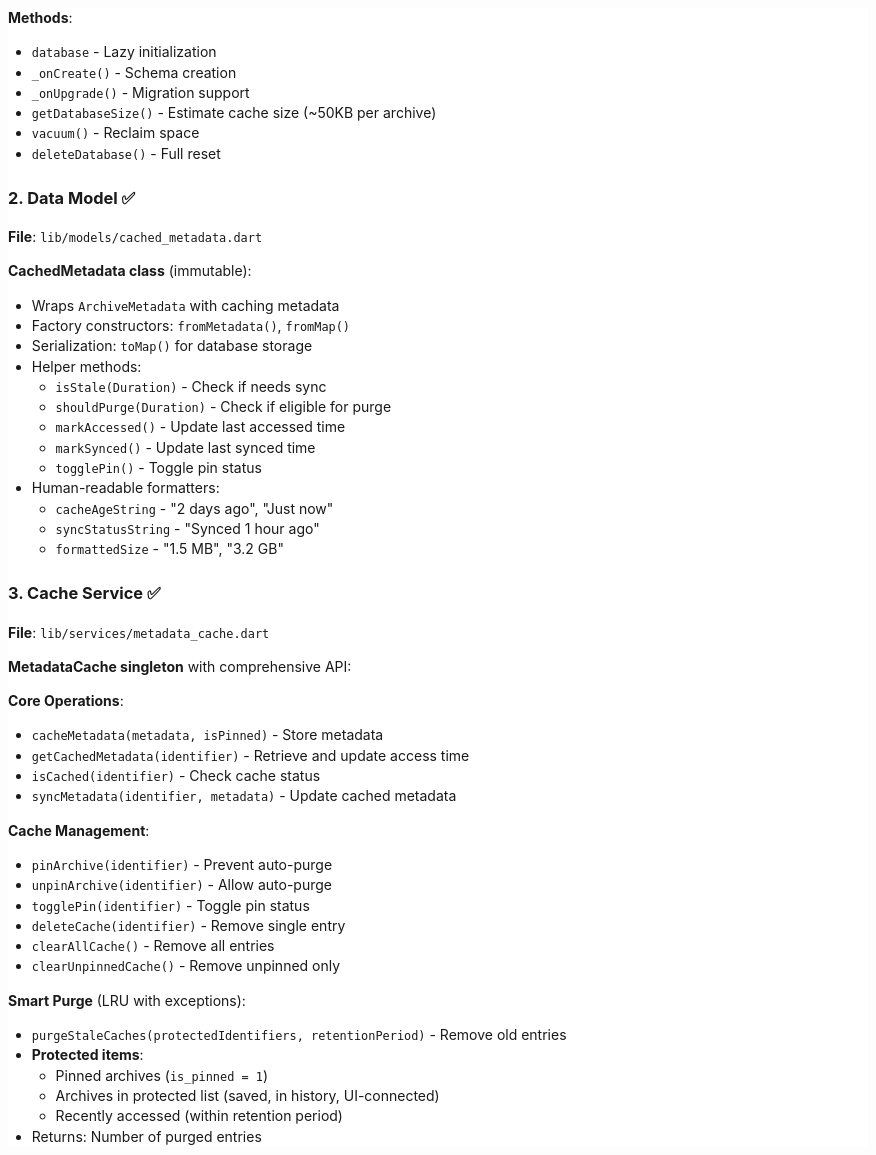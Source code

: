 **Methods**:
- `database` - Lazy initialization
- `_onCreate()` - Schema creation
- `_onUpgrade()` - Migration support
- `getDatabaseSize()` - Estimate cache size (~50KB per archive)
- `vacuum()` - Reclaim space
- `deleteDatabase()` - Full reset

### 2. Data Model ✅

**File**: `lib/models/cached_metadata.dart`

**CachedMetadata class** (immutable):
- Wraps `ArchiveMetadata` with caching metadata
- Factory constructors: `fromMetadata()`, `fromMap()`
- Serialization: `toMap()` for database storage
- Helper methods:
  - `isStale(Duration)` - Check if needs sync
  - `shouldPurge(Duration)` - Check if eligible for purge
  - `markAccessed()` - Update last accessed time
  - `markSynced()` - Update last synced time
  - `togglePin()` - Toggle pin status
- Human-readable formatters:
  - `cacheAgeString` - "2 days ago", "Just now"
  - `syncStatusString` - "Synced 1 hour ago"
  - `formattedSize` - "1.5 MB", "3.2 GB"

### 3. Cache Service ✅

**File**: `lib/services/metadata_cache.dart`

**MetadataCache singleton** with comprehensive API:

**Core Operations**:
- `cacheMetadata(metadata, isPinned)` - Store metadata
- `getCachedMetadata(identifier)` - Retrieve and update access time
- `isCached(identifier)` - Check cache status
- `syncMetadata(identifier, metadata)` - Update cached metadata

**Cache Management**:
- `pinArchive(identifier)` - Prevent auto-purge
- `unpinArchive(identifier)` - Allow auto-purge
- `togglePin(identifier)` - Toggle pin status
- `deleteCache(identifier)` - Remove single entry
- `clearAllCache()` - Remove all entries
- `clearUnpinnedCache()` - Remove unpinned only

**Smart Purge** (LRU with exceptions):
- `purgeStaleCaches(protectedIdentifiers, retentionPeriod)` - Remove old entries
- **Protected items**:
  - Pinned archives (`is_pinned = 1`)
  - Archives in protected list (saved, in history, UI-connected)
  - Recently accessed (within retention period)
- Returns: Number of purged entries
